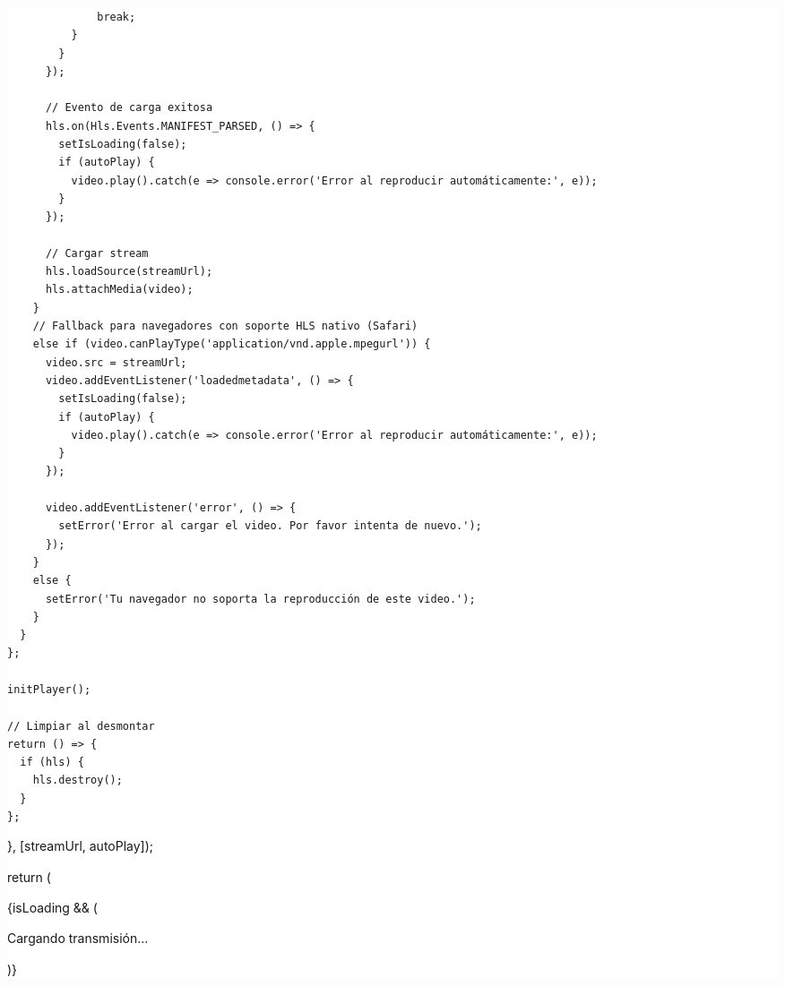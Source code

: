                   break;
              }
            }
          });

          // Evento de carga exitosa
          hls.on(Hls.Events.MANIFEST_PARSED, () => {
            setIsLoading(false);
            if (autoPlay) {
              video.play().catch(e => console.error('Error al reproducir automáticamente:', e));
            }
          });

          // Cargar stream
          hls.loadSource(streamUrl);
          hls.attachMedia(video);
        }
        // Fallback para navegadores con soporte HLS nativo (Safari)
        else if (video.canPlayType('application/vnd.apple.mpegurl')) {
          video.src = streamUrl;
          video.addEventListener('loadedmetadata', () => {
            setIsLoading(false);
            if (autoPlay) {
              video.play().catch(e => console.error('Error al reproducir automáticamente:', e));
            }
          });

          video.addEventListener('error', () => {
            setError('Error al cargar el video. Por favor intenta de nuevo.');
          });
        }
        else {
          setError('Tu navegador no soporta la reproducción de este video.');
        }
      }
    };

    initPlayer();

    // Limpiar al desmontar
    return () => {
      if (hls) {
        hls.destroy();
      }
    };

}, [streamUrl, autoPlay]);

return (
<div className="stream-player-container relative">
{isLoading && (
<div className="absolute inset-0 flex items-center justify-center bg-black bg-opacity-70">
<div className="loading-spinner"></div>
<p className="text-white ml-3">Cargando transmisión...</p>
</div>
)}
